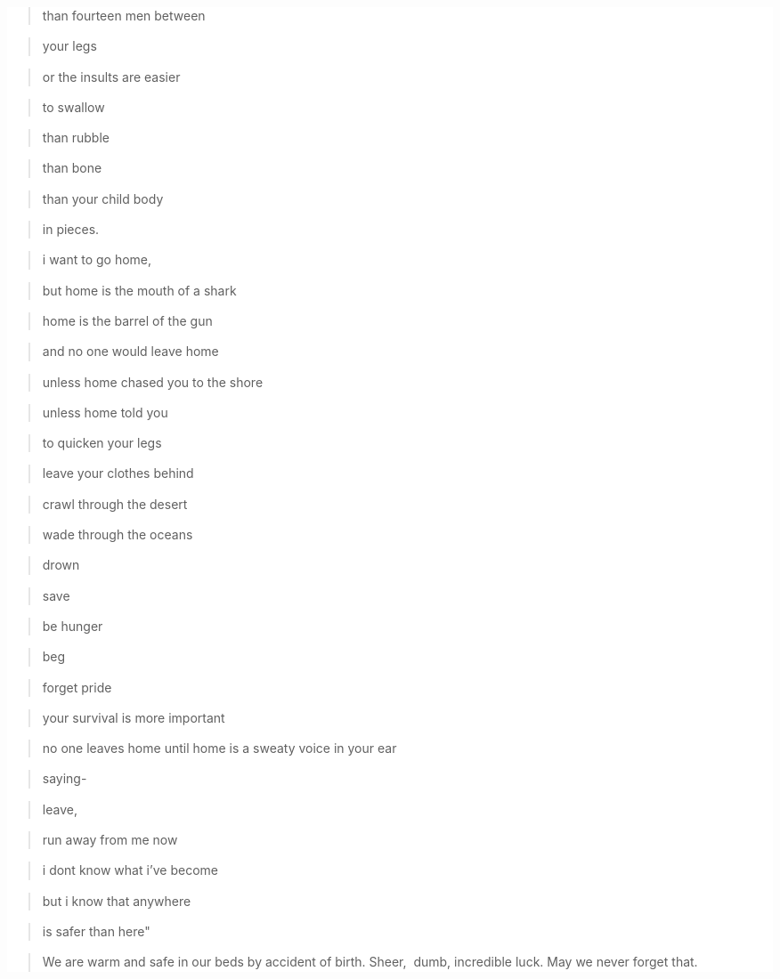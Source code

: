 > than fourteen men between

> your legs

> or the insults are easier

> to swallow

> than rubble

> than bone

> than your child body

> in pieces.

> i want to go home,

> but home is the mouth of a shark

> home is the barrel of the gun

> and no one would leave home

> unless home chased you to the shore

> unless home told you

> to quicken your legs

> leave your clothes behind

> crawl through the desert

> wade through the oceans

> drown

> save

> be hunger

> beg

> forget pride

> your survival is more important

> no one leaves home until home is a sweaty voice in your ear

> saying-

> leave,

> run away from me now

> i dont know what i’ve become

> but i know that anywhere

> is safer than here"

> We are warm and safe in our beds by accident of birth. Sheer,  dumb, incredible luck. May we never forget that.
 
